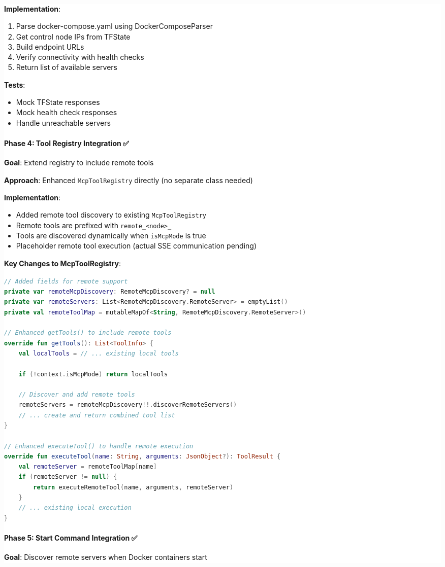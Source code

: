 **Implementation**:
1. Parse docker-compose.yaml using DockerComposeParser
2. Get control node IPs from TFState
3. Build endpoint URLs
4. Verify connectivity with health checks
5. Return list of available servers

**Tests**:
- Mock TFState responses
- Mock health check responses
- Handle unreachable servers

#### Phase 4: Tool Registry Integration ✅
**Goal**: Extend registry to include remote tools

**Approach**: Enhanced `McpToolRegistry` directly (no separate class needed)

**Implementation**:
- Added remote tool discovery to existing `McpToolRegistry`
- Remote tools are prefixed with `remote_<node>_`
- Tools are discovered dynamically when `isMcpMode` is true
- Placeholder remote tool execution (actual SSE communication pending)

**Key Changes to McpToolRegistry**:
```kotlin
// Added fields for remote support
private var remoteMcpDiscovery: RemoteMcpDiscovery? = null
private var remoteServers: List<RemoteMcpDiscovery.RemoteServer> = emptyList()
private val remoteToolMap = mutableMapOf<String, RemoteMcpDiscovery.RemoteServer>()

// Enhanced getTools() to include remote tools
override fun getTools(): List<ToolInfo> {
    val localTools = // ... existing local tools

    if (!context.isMcpMode) return localTools

    // Discover and add remote tools
    remoteServers = remoteMcpDiscovery!!.discoverRemoteServers()
    // ... create and return combined tool list
}

// Enhanced executeTool() to handle remote execution
override fun executeTool(name: String, arguments: JsonObject?): ToolResult {
    val remoteServer = remoteToolMap[name]
    if (remoteServer != null) {
        return executeRemoteTool(name, arguments, remoteServer)
    }
    // ... existing local execution
}
```

#### Phase 5: Start Command Integration ✅
**Goal**: Discover remote servers when Docker containers start
